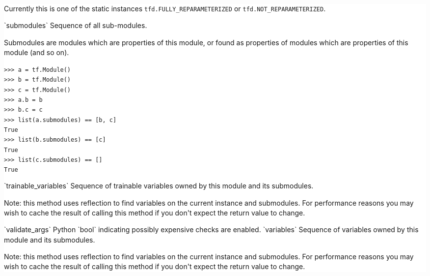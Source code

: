 Currently this is one of the static instances
`tfd.FULLY_REPARAMETERIZED` or `tfd.NOT_REPARAMETERIZED`.
</td>
</tr><tr>
<td>
`submodules`
</td>
<td>
Sequence of all sub-modules.

Submodules are modules which are properties of this module, or found as
properties of modules which are properties of this module (and so on).

```
>>> a = tf.Module()
>>> b = tf.Module()
>>> c = tf.Module()
>>> a.b = b
>>> b.c = c
>>> list(a.submodules) == [b, c]
True
>>> list(b.submodules) == [c]
True
>>> list(c.submodules) == []
True
```
</td>
</tr><tr>
<td>
`trainable_variables`
</td>
<td>
Sequence of trainable variables owned by this module and its submodules.

Note: this method uses reflection to find variables on the current instance
and submodules. For performance reasons you may wish to cache the result
of calling this method if you don't expect the return value to change.
</td>
</tr><tr>
<td>
`validate_args`
</td>
<td>
Python `bool` indicating possibly expensive checks are enabled.
</td>
</tr><tr>
<td>
`variables`
</td>
<td>
Sequence of variables owned by this module and its submodules.

Note: this method uses reflection to find variables on the current instance
and submodules. For performance reasons you may wish to cache the result
of calling this method if you don't expect the return value to change.
</td>
</tr>
</table>
